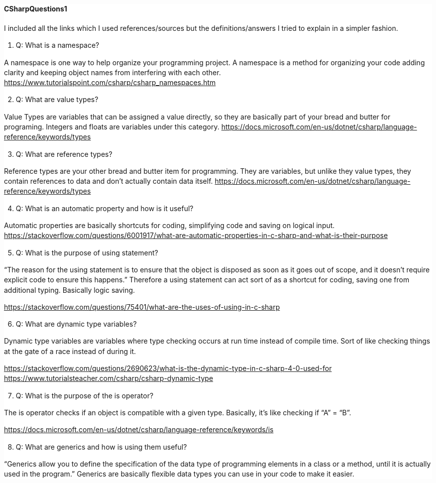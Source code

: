 #### CSharpQuestions1

I included all the links which I used references/sources but the definitions/answers I tried to explain in a simpler fashion.

1.	Q: What is a namespace?

A namespace is one way to help organize your programming project. A namespace is a method for organizing your code adding clarity and keeping object names from interfering with each other.
https://www.tutorialspoint.com/csharp/csharp_namespaces.htm

2.	Q: What are value types?

Value Types are variables that can be assigned a value directly, so they are basically part of your bread and butter for programing. Integers and floats are variables under this category.
https://docs.microsoft.com/en-us/dotnet/csharp/language-reference/keywords/types

3.	Q: What are reference types?

Reference types are your other bread and butter item for programming. They are variables, but unlike they value types, they contain references to data and don’t actually contain data itself.
https://docs.microsoft.com/en-us/dotnet/csharp/language-reference/keywords/types

4.	Q: What is an automatic property and how is it useful?

Automatic properties are basically shortcuts for coding, simplifying code and saving on logical input.
https://stackoverflow.com/questions/6001917/what-are-automatic-properties-in-c-sharp-and-what-is-their-purpose

5.	Q: What is the purpose of using statement?

“The reason for the using statement is to ensure that the object is disposed as soon as it goes out of scope, and it doesn’t require explicit code to ensure this happens.”
Therefore a using statement can act sort of as a shortcut for coding, saving one from additional typing. Basically logic saving.

https://stackoverflow.com/questions/75401/what-are-the-uses-of-using-in-c-sharp

6.	Q: What are dynamic type variables?

Dynamic type variables are variables where type checking occurs at run time instead of compile time. Sort of like checking things at the gate of a race instead of during it.

https://stackoverflow.com/questions/2690623/what-is-the-dynamic-type-in-c-sharp-4-0-used-for
https://www.tutorialsteacher.com/csharp/csharp-dynamic-type

7.	Q: What is the purpose of the is operator?

The is operator checks if an object is compatible with a given type. Basically, it’s like checking if “A” = “B”.

https://docs.microsoft.com/en-us/dotnet/csharp/language-reference/keywords/is

8.	Q: What are generics and how is using them useful?

“Generics allow you to define the specification of the data type of programming elements in a class or a method, until it is actually used in the program.”
Generics are basically flexible data types you can use in your code to make it easier.
